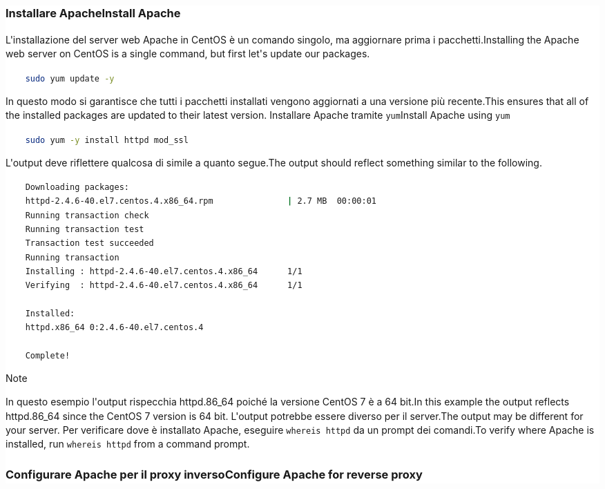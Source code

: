 ### <a name="install-apache"></a><span data-ttu-id="e2e13-123">Installare Apache</span><span class="sxs-lookup"><span data-stu-id="e2e13-123">Install Apache</span></span>

<span data-ttu-id="e2e13-124">L'installazione del server web Apache in CentOS è un comando singolo, ma aggiornare prima i pacchetti.</span><span class="sxs-lookup"><span data-stu-id="e2e13-124">Installing the Apache web server on CentOS is a single command, but first let's update our packages.</span></span>

```bash
    sudo yum update -y
```

<span data-ttu-id="e2e13-125">In questo modo si garantisce che tutti i pacchetti installati vengono aggiornati a una versione più recente.</span><span class="sxs-lookup"><span data-stu-id="e2e13-125">This ensures that all of the installed packages are updated to their latest version.</span></span> <span data-ttu-id="e2e13-126">Installare Apache tramite `yum`</span><span class="sxs-lookup"><span data-stu-id="e2e13-126">Install Apache using `yum`</span></span>

```bash
    sudo yum -y install httpd mod_ssl
```

<span data-ttu-id="e2e13-127">L'output deve riflettere qualcosa di simile a quanto segue.</span><span class="sxs-lookup"><span data-stu-id="e2e13-127">The output should reflect something similar to the following.</span></span>

```bash
    Downloading packages:
    httpd-2.4.6-40.el7.centos.4.x86_64.rpm               | 2.7 MB  00:00:01     
    Running transaction check
    Running transaction test
    Transaction test succeeded
    Running transaction
    Installing : httpd-2.4.6-40.el7.centos.4.x86_64      1/1 
    Verifying  : httpd-2.4.6-40.el7.centos.4.x86_64      1/1 

    Installed:
    httpd.x86_64 0:2.4.6-40.el7.centos.4                                                                           

    Complete!
```

> [!NOTE]
> <span data-ttu-id="e2e13-128">In questo esempio l'output rispecchia httpd.86_64 poiché la versione CentOS 7 è a 64 bit.</span><span class="sxs-lookup"><span data-stu-id="e2e13-128">In this example the output reflects httpd.86_64 since the CentOS 7 version is 64 bit.</span></span> <span data-ttu-id="e2e13-129">L'output potrebbe essere diverso per il server.</span><span class="sxs-lookup"><span data-stu-id="e2e13-129">The output may be different for your server.</span></span> <span data-ttu-id="e2e13-130">Per verificare dove è installato Apache, eseguire `whereis httpd` da un prompt dei comandi.</span><span class="sxs-lookup"><span data-stu-id="e2e13-130">To verify where Apache is installed, run `whereis httpd` from a command prompt.</span></span> 

### <a name="configure-apache-for-reverse-proxy"></a><span data-ttu-id="e2e13-131">Configurare Apache per il proxy inverso</span><span class="sxs-lookup"><span data-stu-id="e2e13-131">Configure Apache for reverse proxy</span></span>
